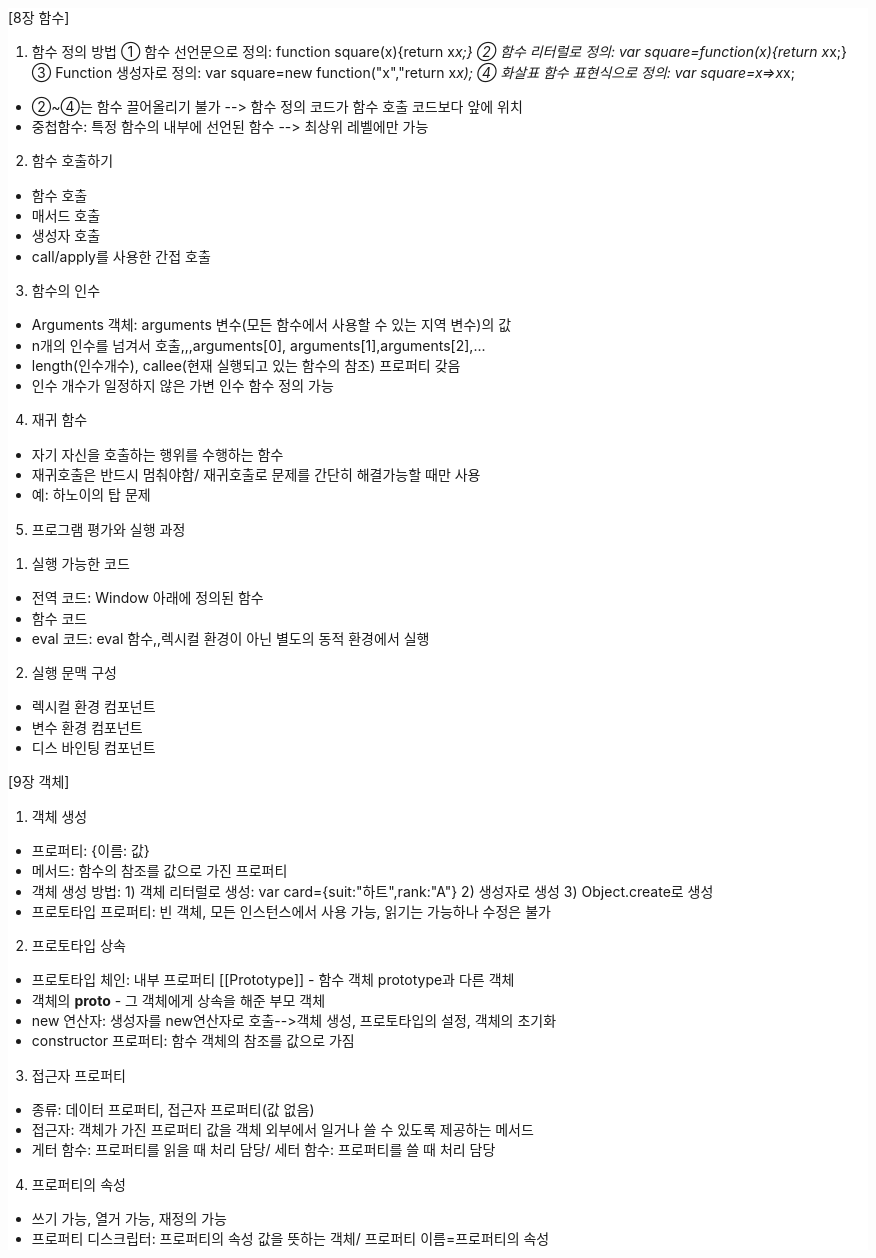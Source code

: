 [8장 함수]
1. 함수 정의 방법
① 함수 선언문으로 정의: function square(x){return x*x;}
② 함수 리터럴로 정의: var square=function(x){return x*x;}
③ Function 생성자로 정의: var square=new function("x","return x*x);
④ 화살표 함수 표현식으로 정의: var square=x=>x*x;
- ②~④는 함수 끌어올리기 불가 --> 함수 정의 코드가 함수 호출 코드보다 앞에 위치
- 중첩함수: 특정 함수의 내부에 선언된 함수 --> 최상위 레벨에만 가능

2. 함수 호출하기
- 함수 호출
- 매서드 호출
- 생성자 호출
- call/apply를 사용한 간접 호출

3. 함수의 인수
- Arguments 객체: arguments 변수(모든 함수에서 사용할 수 있는 지역 변수)의 값
- n개의 인수를 넘겨서 호출,,,arguments[0], arguments[1],arguments[2],...
- length(인수개수), callee(현재 실행되고 있는 함수의 참조) 프로퍼티 갖음
- 인수 개수가 일정하지 않은 가변 인수 함수 정의 가능

4. 재귀 함수
- 자기 자신을 호출하는 행위를 수행하는 함수
- 재귀호출은 반드시 멈춰야함/ 재귀호출로 문제를 간단히 해결가능할 때만 사용
- 예: 하노이의 탑 문제

5. 프로그램 평가와 실행 과정
1) 실행 가능한 코드
- 전역 코드: Window 아래에 정의된 함수
- 함수 코드
- eval 코드: eval 함수,,렉시컬 환경이 아닌 별도의 동적 환경에서 실행
2) 실행 문맥 구성
- 렉시컬 환경 컴포넌트
- 변수 환경 컴포넌트
- 디스 바인팅 컴포넌트

[9장 객체]
1. 객체 생성
- 프로퍼티: {이름: 값}
- 메서드: 함수의 참조를 값으로 가진 프로퍼티
- 객체 생성 방법: 1) 객체 리터럴로 생성: var card={suit:"하트",rank:"A"} 2) 생성자로 생성 3) Object.create로 생성
- 프로토타입 프로퍼티: 빈 객체, 모든 인스턴스에서 사용 가능, 읽기는 가능하나 수정은 불가

2. 프로토타입 상속
- 프로토타입 체인: 내부 프로퍼티 [[Prototype]] - 함수 객체 prototype과 다른 객체
- 객체의 __proto__ - 그 객체에게 상속을 해준 부모 객체
- new 연산자: 생성자를 new연산자로 호출-->객체 생성, 프로토타입의 설정, 객체의 초기화
- constructor 프로퍼티: 함수 객체의 참조를 값으로 가짐

3. 접근자 프로퍼티
- 종류: 데이터 프로퍼티, 접근자 프로퍼티(값 없음)
- 접근자: 객체가 가진 프로퍼티 값을 객체 외부에서 일거나 쓸 수 있도록 제공하는 메서드
- 게터 함수: 프로퍼티를 읽을 때 처리 담당/ 세터 함수: 프로퍼티를 쓸 때 처리 담당

4. 프로퍼티의 속성
- 쓰기 가능, 열거 가능, 재정의 가능
- 프로퍼티 디스크립터: 프로퍼티의 속성 값을 뜻하는 객체/ 프로퍼티 이름=프로퍼티의 속성
